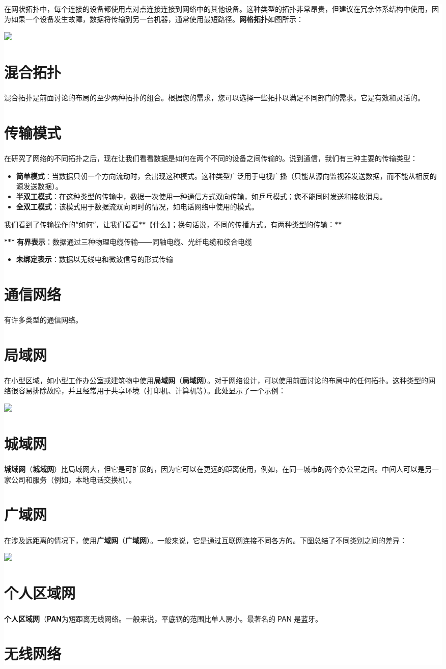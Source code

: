 在网状拓扑中，每个连接的设备都使用点对点连接连接到网络中的其他设备。这种类型的拓扑非常昂贵，但建议在冗余体系结构中使用，因为如果一个设备发生故障，数据将传输到另一台机器，通常使用最短路径。**网格拓扑**如图所示：

![](../images/00070.jpeg)

# 混合拓扑

混合拓扑是前面讨论的布局的至少两种拓扑的组合。根据您的需求，您可以选择一些拓扑以满足不同部门的需求。它是有效和灵活的。

# 传输模式

在研究了网络的不同拓扑之后，现在让我们看看数据是如何在两个不同的设备之间传输的。说到通信，我们有三种主要的传输类型：

*   **简单模式**：当数据只朝一个方向流动时，会出现这种模式。这种类型广泛用于电视广播（只能从源向监视器发送数据，而不能从相反的源发送数据）。
*   **半双工模式**：在这种类型的传输中，数据一次使用一种通信方式双向传输，如乒乓模式；您不能同时发送和接收消息。
*   **全双工模式**：该模式用于数据流双向同时的情况，如电话网络中使用的模式。

我们看到了传输操作的“如何”，让我们看看**【什么】；换句话说，不同的传播方式。有两种类型的传输：**

 ***   **有界表示**：数据通过三种物理电缆传输——同轴电缆、光纤电缆和绞合电缆
*   **未绑定表示**：数据以无线电和微波信号的形式传输

# 通信网络

有许多类型的通信网络。

# 局域网

在小型区域，如小型工作办公室或建筑物中使用**局域网**（**局域网**）。对于网络设计，可以使用前面讨论的布局中的任何拓扑。这种类型的网络很容易排除故障，并且经常用于共享环境（打印机、计算机等）。此处显示了一个示例：

![](../images/00071.jpeg)

# 城域网

**城域网**（**城域网**）比局域网大，但它是可扩展的，因为它可以在更远的距离使用，例如，在同一城市的两个办公室之间。中间人可以是另一家公司和服务（例如，本地电话交换机）。

# 广域网

在涉及远距离的情况下，使用**广域网**（**广域网**）。一般来说，它是通过互联网连接不同各方的。下图总结了不同类别之间的差异：

![](../images/00072.jpeg)

# 个人区域网

**个人区域网**（**PAN**为短距离无线网络。一般来说，平底锅的范围比单人房小。最著名的 PAN 是蓝牙。

# 无线网络
